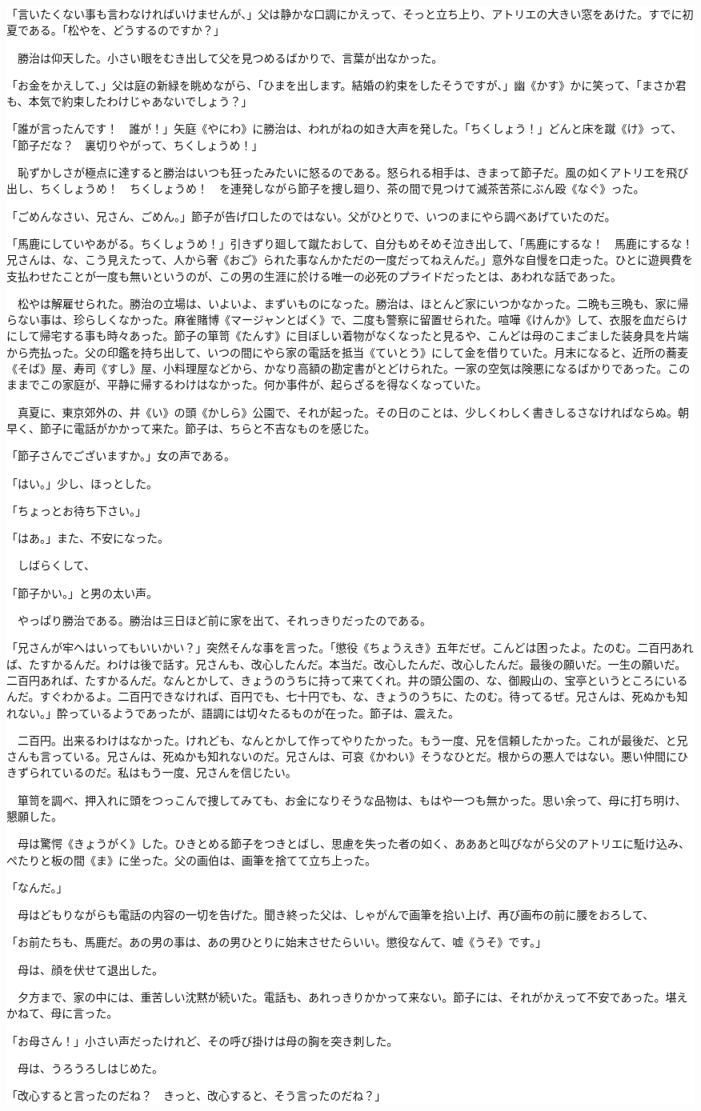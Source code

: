 「言いたくない事も言わなければいけませんが、」父は静かな口調にかえって、そっと立ち上り、アトリエの大きい窓をあけた。すでに初夏である。「松やを、どうするのですか？」

　勝治は仰天した。小さい眼をむき出して父を見つめるばかりで、言葉が出なかった。

「お金をかえして、」父は庭の新緑を眺めながら、「ひまを出します。結婚の約束をしたそうですが、」幽《かす》かに笑って、「まさか君も、本気で約束したわけじゃあないでしょう？」

「誰が言ったんです！　誰が！」矢庭《やにわ》に勝治は、われがねの如き大声を発した。「ちくしょう！」どんと床を蹴《け》って、「節子だな？　裏切りやがって、ちくしょうめ！」

　恥ずかしさが極点に達すると勝治はいつも狂ったみたいに怒るのである。怒られる相手は、きまって節子だ。風の如くアトリエを飛び出し、ちくしょうめ！　ちくしょうめ！　を連発しながら節子を捜し廻り、茶の間で見つけて滅茶苦茶にぶん殴《なぐ》った。

「ごめんなさい、兄さん、ごめん。」節子が告げ口したのではない。父がひとりで、いつのまにやら調べあげていたのだ。

「馬鹿にしていやあがる。ちくしょうめ！」引きずり廻して蹴たおして、自分もめそめそ泣き出して、「馬鹿にするな！　馬鹿にするな！　兄さんは、な、こう見えたって、人から奢《おご》られた事なんかただの一度だってねえんだ。」意外な自慢を口走った。ひとに遊興費を支払わせたことが一度も無いというのが、この男の生涯に於ける唯一の必死のプライドだったとは、あわれな話であった。

　松やは解雇せられた。勝治の立場は、いよいよ、まずいものになった。勝治は、ほとんど家にいつかなかった。二晩も三晩も、家に帰らない事は、珍らしくなかった。麻雀賭博《マージャンとばく》で、二度も警察に留置せられた。喧嘩《けんか》して、衣服を血だらけにして帰宅する事も時々あった。節子の箪笥《たんす》に目ぼしい着物がなくなったと見るや、こんどは母のこまごました装身具を片端から売払った。父の印鑑を持ち出して、いつの間にやら家の電話を抵当《ていとう》にして金を借りていた。月末になると、近所の蕎麦《そば》屋、寿司《すし》屋、小料理屋などから、かなり高額の勘定書がとどけられた。一家の空気は険悪になるばかりであった。このままでこの家庭が、平静に帰するわけはなかった。何か事件が、起らざるを得なくなっていた。

　真夏に、東京郊外の、井《い》の頭《かしら》公園で、それが起った。その日のことは、少しくわしく書きしるさなければならぬ。朝早く、節子に電話がかかって来た。節子は、ちらと不吉なものを感じた。

「節子さんでございますか。」女の声である。

「はい。」少し、ほっとした。

「ちょっとお待ち下さい。」

「はあ。」また、不安になった。

　しばらくして、

「節子かい。」と男の太い声。

　やっぱり勝治である。勝治は三日ほど前に家を出て、それっきりだったのである。

「兄さんが牢へはいってもいいかい？」突然そんな事を言った。「懲役《ちょうえき》五年だぜ。こんどは困ったよ。たのむ。二百円あれば、たすかるんだ。わけは後で話す。兄さんも、改心したんだ。本当だ。改心したんだ、改心したんだ。最後の願いだ。一生の願いだ。二百円あれば、たすかるんだ。なんとかして、きょうのうちに持って来てくれ。井の頭公園の、な、御殿山の、宝亭というところにいるんだ。すぐわかるよ。二百円できなければ、百円でも、七十円でも、な、きょうのうちに、たのむ。待ってるぜ。兄さんは、死ぬかも知れない。」酔っているようであったが、語調には切々たるものが在った。節子は、震えた。

　二百円。出来るわけはなかった。けれども、なんとかして作ってやりたかった。もう一度、兄を信頼したかった。これが最後だ、と兄さんも言っている。兄さんは、死ぬかも知れないのだ。兄さんは、可哀《かわい》そうなひとだ。根からの悪人ではない。悪い仲間にひきずられているのだ。私はもう一度、兄さんを信じたい。

　箪笥を調べ、押入れに頭をつっこんで捜してみても、お金になりそうな品物は、もはや一つも無かった。思い余って、母に打ち明け、懇願した。

　母は驚愕《きょうがく》した。ひきとめる節子をつきとばし、思慮を失った者の如く、あああと叫びながら父のアトリエに駈け込み、ぺたりと板の間《ま》に坐った。父の画伯は、画筆を捨てて立ち上った。

「なんだ。」

　母はどもりながらも電話の内容の一切を告げた。聞き終った父は、しゃがんで画筆を拾い上げ、再び画布の前に腰をおろして、

「お前たちも、馬鹿だ。あの男の事は、あの男ひとりに始末させたらいい。懲役なんて、嘘《うそ》です。」

　母は、顔を伏せて退出した。

　夕方まで、家の中には、重苦しい沈黙が続いた。電話も、あれっきりかかって来ない。節子には、それがかえって不安であった。堪えかねて、母に言った。

「お母さん！」小さい声だったけれど、その呼び掛けは母の胸を突き刺した。

　母は、うろうろしはじめた。

「改心すると言ったのだね？　きっと、改心すると、そう言ったのだね？」
